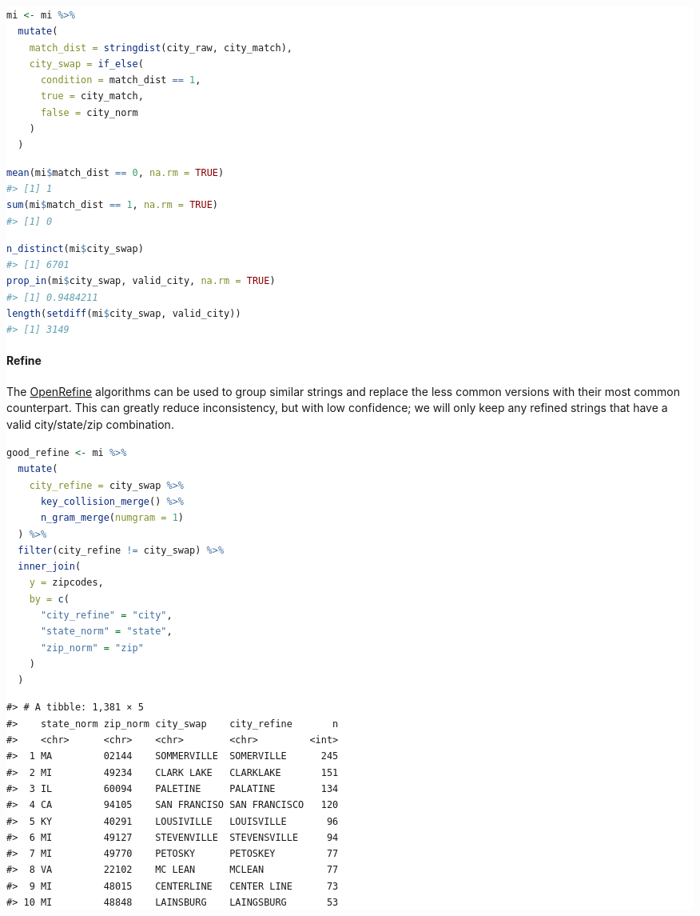 ``` r
mi <- mi %>% 
  mutate(
    match_dist = stringdist(city_raw, city_match),
    city_swap = if_else(
      condition = match_dist == 1,
      true = city_match,
      false = city_norm
    )
  )
```

``` r
mean(mi$match_dist == 0, na.rm = TRUE)
#> [1] 1
sum(mi$match_dist == 1, na.rm = TRUE)
#> [1] 0
```

``` r
n_distinct(mi$city_swap)
#> [1] 6701
prop_in(mi$city_swap, valid_city, na.rm = TRUE)
#> [1] 0.9484211
length(setdiff(mi$city_swap, valid_city))
#> [1] 3149
```

#### Refine

The [OpenRefine](https://openrefine.org/) algorithms can be used to
group similar strings and replace the less common versions with their
most common counterpart. This can greatly reduce inconsistency, but with
low confidence; we will only keep any refined strings that have a valid
city/state/zip combination.

``` r
good_refine <- mi %>% 
  mutate(
    city_refine = city_swap %>% 
      key_collision_merge() %>% 
      n_gram_merge(numgram = 1)
  ) %>% 
  filter(city_refine != city_swap) %>% 
  inner_join(
    y = zipcodes,
    by = c(
      "city_refine" = "city",
      "state_norm" = "state",
      "zip_norm" = "zip"
    )
  )
```

    #> # A tibble: 1,381 × 5
    #>    state_norm zip_norm city_swap    city_refine       n
    #>    <chr>      <chr>    <chr>        <chr>         <int>
    #>  1 MA         02144    SOMMERVILLE  SOMERVILLE      245
    #>  2 MI         49234    CLARK LAKE   CLARKLAKE       151
    #>  3 IL         60094    PALETINE     PALATINE        134
    #>  4 CA         94105    SAN FRANCISO SAN FRANCISCO   120
    #>  5 KY         40291    LOUSIVILLE   LOUISVILLE       96
    #>  6 MI         49127    STEVENVILLE  STEVENSVILLE     94
    #>  7 MI         49770    PETOSKY      PETOSKEY         77
    #>  8 VA         22102    MC LEAN      MCLEAN           77
    #>  9 MI         48015    CENTERLINE   CENTER LINE      73
    #> 10 MI         48848    LAINSBURG    LAINGSBURG       53